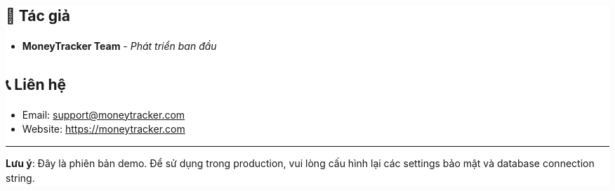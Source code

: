 ## 👥 Tác giả

- **MoneyTracker Team** - *Phát triển ban đầu*

## 📞 Liên hệ

- Email: support@moneytracker.com
- Website: https://moneytracker.com

---

**Lưu ý**: Đây là phiên bản demo. Để sử dụng trong production, vui lòng cấu hình lại các settings bảo mật và database connection string.
